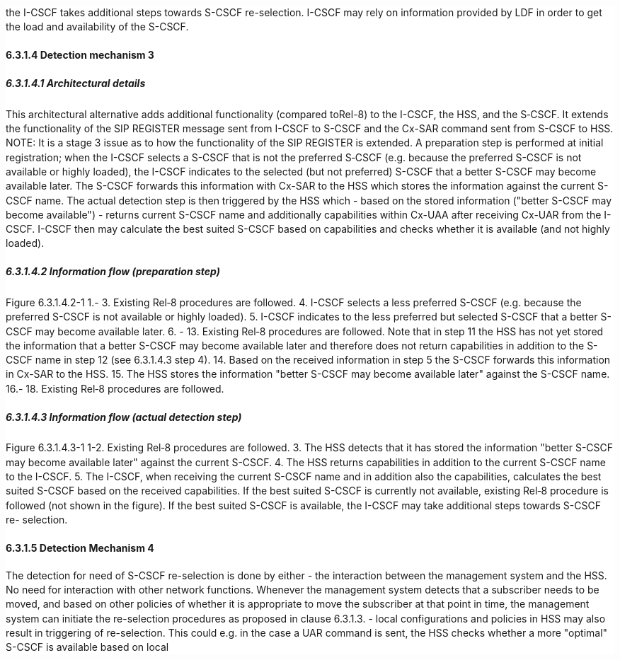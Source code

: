 the I-CSCF takes additional steps towards S-CSCF re-selection. I-CSCF may rely
on information provided by LDF in order to get the load and availability of
the S-CSCF.
#### 6.3.1.4 Detection mechanism 3
##### 6.3.1.4.1 Architectural details
This architectural alternative adds additional functionality (compared
toRel-8) to the I-CSCF, the HSS, and the S‑CSCF. It extends the functionality
of the SIP REGISTER message sent from I-CSCF to S-CSCF and the Cx-SAR command
sent from S-CSCF to HSS.
NOTE: It is a stage 3 issue as to how the functionality of the SIP REGISTER is
extended.
A preparation step is performed at initial registration; when the I-CSCF
selects a S-CSCF that is not the preferred S‑CSCF (e.g. because the preferred
S-CSCF is not available or highly loaded), the I-CSCF indicates to the
selected (but not preferred) S-CSCF that a better S-CSCF may become available
later. The S-CSCF forwards this information with Cx-SAR to the HSS which
stores the information against the current S-CSCF name.
The actual detection step is then triggered by the HSS which - based on the
stored information (\"better S-CSCF may become available\") - returns current
S-CSCF name and additionally capabilities within Cx-UAA after receiving Cx-UAR
from the I-CSCF. I-CSCF then may calculate the best suited S-CSCF based on
capabilities and checks whether it is available (and not highly loaded).
##### 6.3.1.4.2 Information flow (preparation step)
Figure 6.3.1.4.2-1
1.- 3. Existing Rel‑8 procedures are followed.
4\. I-CSCF selects a less preferred S-CSCF (e.g. because the preferred S-CSCF
is not available or highly loaded).
5\. I-CSCF indicates to the less preferred but selected S-CSCF that a better
S-CSCF may become available later.
6\. - 13. Existing Rel‑8 procedures are followed. Note that in step 11 the HSS
has not yet stored the information that a better S-CSCF may become available
later and therefore does not return capabilities in addition to the S-CSCF
name in step 12 (see 6.3.1.4.3 step 4).
14\. Based on the received information in step 5 the S-CSCF forwards this
information in Cx-SAR to the HSS.
15\. The HSS stores the information \"better S-CSCF may become available
later\" against the S-CSCF name.
16.- 18. Existing Rel‑8 procedures are followed.
##### 6.3.1.4.3 Information flow (actual detection step)
Figure 6.3.1.4.3-1
1-2. Existing Rel‑8 procedures are followed.
3\. The HSS detects that it has stored the information \"better S-CSCF may
become available later\" against the current S-CSCF.
4\. The HSS returns capabilities in addition to the current S-CSCF name to the
I-CSCF.
5\. The I-CSCF, when receiving the current S-CSCF name and in addition also
the capabilities, calculates the best suited S-CSCF based on the received
capabilities. If the best suited S-CSCF is currently not available, existing
Rel‑8 procedure is followed (not shown in the figure). If the best suited
S-CSCF is available, the I-CSCF may take additional steps towards S-CSCF re-
selection.
#### 6.3.1.5 Detection Mechanism 4
The detection for need of S-CSCF re-selection is done by either
\- the interaction between the management system and the HSS. No need for
interaction with other network functions. Whenever the management system
detects that a subscriber needs to be moved, and based on other policies of
whether it is appropriate to move the subscriber at that point in time, the
management system can initiate the re-selection procedures as proposed in
clause 6.3.1.3.
\- local configurations and policies in HSS may also result in triggering of
re-selection. This could e.g. in the case a UAR command is sent, the HSS
checks whether a more \"optimal\" S-CSCF is available based on local
